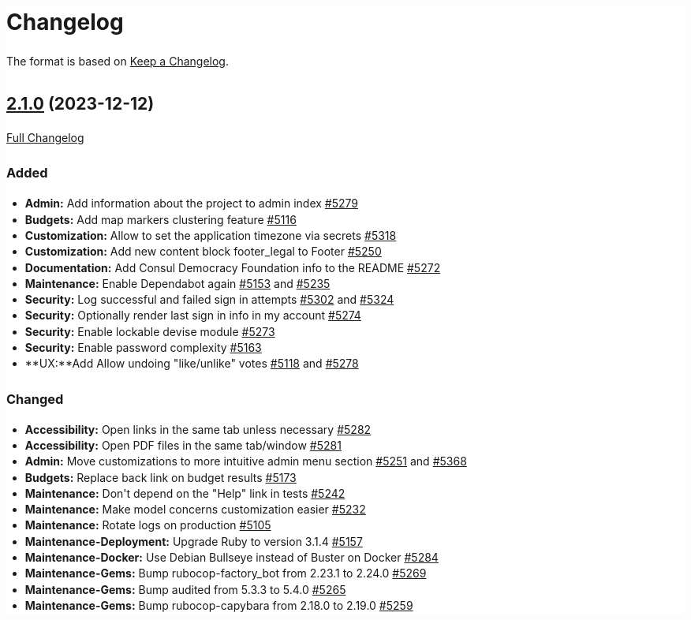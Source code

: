 # Changelog

The format is based on [Keep a Changelog](http://keepachangelog.com/en/1.0.0/).

## [2.1.0](https://github.com/consuldemocracy/consuldemocracy/tree/2.1.0) (2023-12-12)

[Full Changelog](https://github.com/consuldemocracy/consuldemocracy/compare/2.0.1...2.1.0)

### Added

- **Admin:** Add information about the project to admin index [\#5279](https://github.com/consuldemocracy/consuldemocracy/pull/5279)
- **Budgets:** Add map markers clustering feature [\#5116](https://github.com/consuldemocracy/consuldemocracy/pull/5116)
- **Customization:** Allow to set the application timezone via secrets [\#5318](https://github.com/consuldemocracy/consuldemocracy/pull/5318)
- **Customization:** Add new content block footer_legal to Footer [\#5250](https://github.com/consuldemocracy/consuldemocracy/pull/5250)
- **Documentation:** Add Consul Democracy Foundation info to the README [\#5272](https://github.com/consuldemocracy/consuldemocracy/pull/5272)
- **Maintenance:** Enable Dependabot again [\#5153](https://github.com/consuldemocracy/consuldemocracy/pull/5153) and [\#5235](https://github.com/consuldemocracy/consuldemocracy/pull/5235)
- **Security:** Log successful and failed sign in attempts [\#5302](https://github.com/consuldemocracy/consuldemocracy/pull/5302) and [\#5324](https://github.com/consuldemocracy/consuldemocracy/pull/5324)
- **Security:** Optionally render last sign in info in my account [\#5274](https://github.com/consuldemocracy/consuldemocracy/pull/5274)
- **Security:** Enable lockable devise module [\#5273](https://github.com/consuldemocracy/consuldemocracy/pull/5273)
- **Security:** Enable password complexity [\#5163](https://github.com/consuldemocracy/consuldemocracy/pull/5163)
- **UX:**Add Allow undoing "like/unlike" votes [\#5118](https://github.com/consuldemocracy/consuldemocracy/pull/5118) and [\#5278](https://github.com/consuldemocracy/consuldemocracy/pull/5278)

### Changed

- **Accessibility:** Open links in the same tab unless necessary [\#5282](https://github.com/consuldemocracy/consuldemocracy/pull/5282)
- **Accessibility:** Open PDF files in the same tab/window [\#5281](https://github.com/consuldemocracy/consuldemocracy/pull/5281)
- **Admin:** Move customizations to more intuitive admin menu section [\#5251](https://github.com/consuldemocracy/consuldemocracy/pull/5251) and [\#5368](https://github.com/consuldemocracy/consuldemocracy/pull/5368)
- **Budgets:** Replace back link on budget results [\#5173](https://github.com/consuldemocracy/consuldemocracy/pull/5173)
- **Maintenance:** Don't depend on the "Help" link in tests [\#5242](https://github.com/consuldemocracy/consuldemocracy/pull/5242)
- **Maintenance:** Make model concerns customization easier [\#5232](https://github.com/consuldemocracy/consuldemocracy/pull/5232)
- **Maintenance:** Rotate logs on production [\#5105](https://github.com/consuldemocracy/consuldemocracy/pull/5105)
- **Maintenance-Deployment:** Upgrade Ruby to version 3.1.4 [\#5157](https://github.com/consuldemocracy/consuldemocracy/pull/5157)
- **Maintenance-Docker:** Use Debian Bullseye instead of Buster on Docker [\#5284](https://github.com/consuldemocracy/consuldemocracy/pull/5284)
- **Maintenance-Gems:** Bump rubocop-factory_bot from 2.23.1 to 2.24.0 [\#5269](https://github.com/consuldemocracy/consuldemocracy/pull/5269)
- **Maintenance-Gems:** Bump audited from 5.3.3 to 5.4.0 [\#5265](https://github.com/consuldemocracy/consuldemocracy/pull/5265)
- **Maintenance-Gems:** Bump rubocop-capybara from 2.18.0 to 2.19.0 [\#5259](https://github.com/consuldemocracy/consuldemocracy/pull/5259)